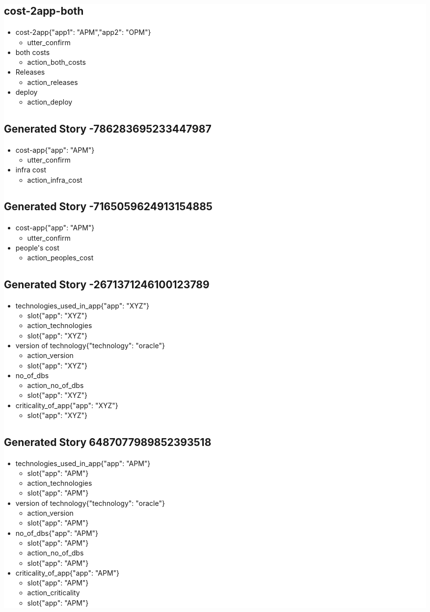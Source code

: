 ## cost-2app-both
* cost-2app{"app1": "APM","app2": "OPM"}
  - utter_confirm
* both costs
  - action_both_costs
* Releases
  - action_releases
* deploy
  - action_deploy

## Generated Story -786283695233447987
* cost-app{"app": "APM"}
    - utter_confirm
* infra cost
    - action_infra_cost

## Generated Story -7165059624913154885
* cost-app{"app": "APM"}
    - utter_confirm
* people's cost
    - action_peoples_cost

## Generated Story -2671371246100123789
* technologies_used_in_app{"app": "XYZ"}
    - slot{"app": "XYZ"}
    - action_technologies
    - slot{"app": "XYZ"}
* version of technology{"technology": "oracle"}
    - action_version
    - slot{"app": "XYZ"}
* no_of_dbs
    - action_no_of_dbs
    - slot{"app": "XYZ"}
* criticality_of_app{"app": "XYZ"}
    - slot{"app": "XYZ"}

## Generated Story 6487077989852393518
* technologies_used_in_app{"app": "APM"}
    - slot{"app": "APM"}
    - action_technologies
    - slot{"app": "APM"}
* version of technology{"technology": "oracle"}
    - action_version
    - slot{"app": "APM"}
* no_of_dbs{"app": "APM"}
    - slot{"app": "APM"}
    - action_no_of_dbs
    - slot{"app": "APM"}
* criticality_of_app{"app": "APM"}
    - slot{"app": "APM"}
    - action_criticality
    - slot{"app": "APM"}
